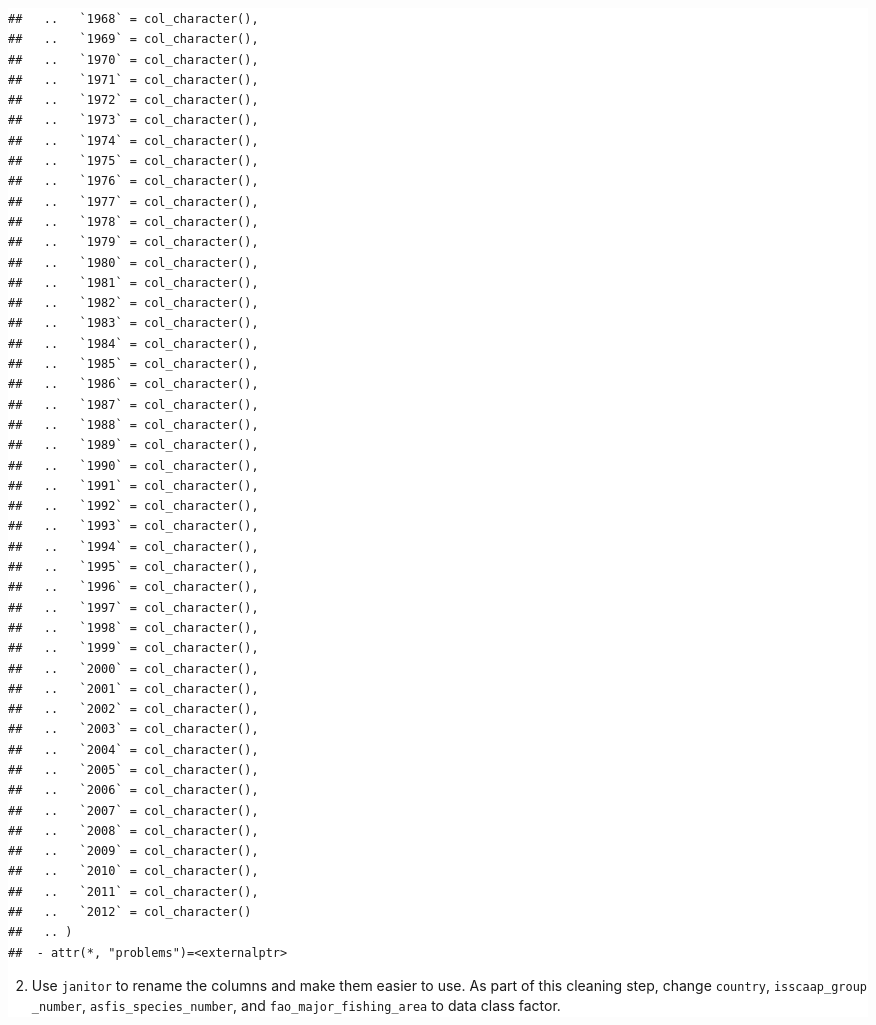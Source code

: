 ```
##   ..   `1968` = col_character(),
##   ..   `1969` = col_character(),
##   ..   `1970` = col_character(),
##   ..   `1971` = col_character(),
##   ..   `1972` = col_character(),
##   ..   `1973` = col_character(),
##   ..   `1974` = col_character(),
##   ..   `1975` = col_character(),
##   ..   `1976` = col_character(),
##   ..   `1977` = col_character(),
##   ..   `1978` = col_character(),
##   ..   `1979` = col_character(),
##   ..   `1980` = col_character(),
##   ..   `1981` = col_character(),
##   ..   `1982` = col_character(),
##   ..   `1983` = col_character(),
##   ..   `1984` = col_character(),
##   ..   `1985` = col_character(),
##   ..   `1986` = col_character(),
##   ..   `1987` = col_character(),
##   ..   `1988` = col_character(),
##   ..   `1989` = col_character(),
##   ..   `1990` = col_character(),
##   ..   `1991` = col_character(),
##   ..   `1992` = col_character(),
##   ..   `1993` = col_character(),
##   ..   `1994` = col_character(),
##   ..   `1995` = col_character(),
##   ..   `1996` = col_character(),
##   ..   `1997` = col_character(),
##   ..   `1998` = col_character(),
##   ..   `1999` = col_character(),
##   ..   `2000` = col_character(),
##   ..   `2001` = col_character(),
##   ..   `2002` = col_character(),
##   ..   `2003` = col_character(),
##   ..   `2004` = col_character(),
##   ..   `2005` = col_character(),
##   ..   `2006` = col_character(),
##   ..   `2007` = col_character(),
##   ..   `2008` = col_character(),
##   ..   `2009` = col_character(),
##   ..   `2010` = col_character(),
##   ..   `2011` = col_character(),
##   ..   `2012` = col_character()
##   .. )
##  - attr(*, "problems")=<externalptr>
```

2. Use `janitor` to rename the columns and make them easier to use. As part of this cleaning step, change `country`, `isscaap_group_number`, `asfis_species_number`, and `fao_major_fishing_area` to data class factor. 
